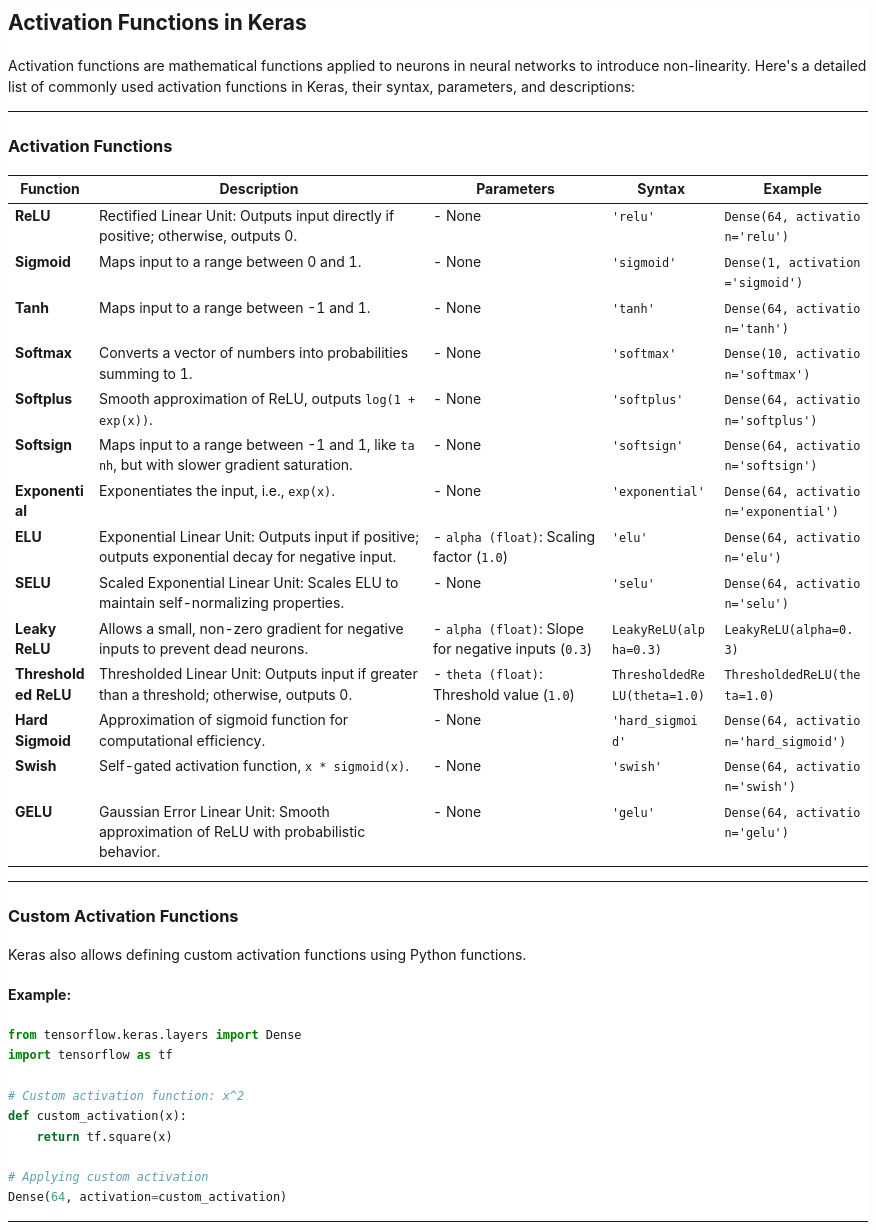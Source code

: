 ## **Activation Functions in Keras**  
Activation functions are mathematical functions applied to neurons in neural networks to introduce non-linearity. Here's a detailed list of commonly used activation functions in Keras, their syntax, parameters, and descriptions:

---

### **Activation Functions**

| **Function**       | **Description**                                                                                                  | **Parameters**                                   | **Syntax**                         | **Example**                       |
|---------------------|------------------------------------------------------------------------------------------------------------------|------------------------------------------------|------------------------------------|------------------------------------|
| **ReLU**            | Rectified Linear Unit: Outputs input directly if positive; otherwise, outputs 0.                               | - None                                         | `'relu'`                           | `Dense(64, activation='relu')`    |
| **Sigmoid**         | Maps input to a range between 0 and 1.                                                                          | - None                                         | `'sigmoid'`                        | `Dense(1, activation='sigmoid')`  |
| **Tanh**            | Maps input to a range between -1 and 1.                                                                         | - None                                         | `'tanh'`                           | `Dense(64, activation='tanh')`    |
| **Softmax**         | Converts a vector of numbers into probabilities summing to 1.                                                  | - None                                         | `'softmax'`                        | `Dense(10, activation='softmax')` |
| **Softplus**        | Smooth approximation of ReLU, outputs `log(1 + exp(x))`.                                                       | - None                                         | `'softplus'`                       | `Dense(64, activation='softplus')`|
| **Softsign**        | Maps input to a range between -1 and 1, like `tanh`, but with slower gradient saturation.                       | - None                                         | `'softsign'`                       | `Dense(64, activation='softsign')`|
| **Exponential**     | Exponentiates the input, i.e., `exp(x)`.                                                                       | - None                                         | `'exponential'`                    | `Dense(64, activation='exponential')` |
| **ELU**             | Exponential Linear Unit: Outputs input if positive; outputs exponential decay for negative input.              | - `alpha (float)`: Scaling factor (`1.0`)      | `'elu'`                            | `Dense(64, activation='elu')`     |
| **SELU**            | Scaled Exponential Linear Unit: Scales ELU to maintain self-normalizing properties.                            | - None                                         | `'selu'`                           | `Dense(64, activation='selu')`    |
| **Leaky ReLU**      | Allows a small, non-zero gradient for negative inputs to prevent dead neurons.                                 | - `alpha (float)`: Slope for negative inputs (`0.3`) | `LeakyReLU(alpha=0.3)`             | `LeakyReLU(alpha=0.3)`            |
| **Thresholded ReLU**| Thresholded Linear Unit: Outputs input if greater than a threshold; otherwise, outputs 0.                      | - `theta (float)`: Threshold value (`1.0`)     | `ThresholdedReLU(theta=1.0)`       | `ThresholdedReLU(theta=1.0)`      |
| **Hard Sigmoid**    | Approximation of sigmoid function for computational efficiency.                                                | - None                                         | `'hard_sigmoid'`                   | `Dense(64, activation='hard_sigmoid')` |
| **Swish**           | Self-gated activation function, `x * sigmoid(x)`.                                                              | - None                                         | `'swish'`                          | `Dense(64, activation='swish')`   |
| **GELU**            | Gaussian Error Linear Unit: Smooth approximation of ReLU with probabilistic behavior.                          | - None                                         | `'gelu'`                           | `Dense(64, activation='gelu')`    |

---

### **Custom Activation Functions**
Keras also allows defining custom activation functions using Python functions.

#### Example:
```python
from tensorflow.keras.layers import Dense
import tensorflow as tf

# Custom activation function: x^2
def custom_activation(x):
    return tf.square(x)

# Applying custom activation
Dense(64, activation=custom_activation)
```

---